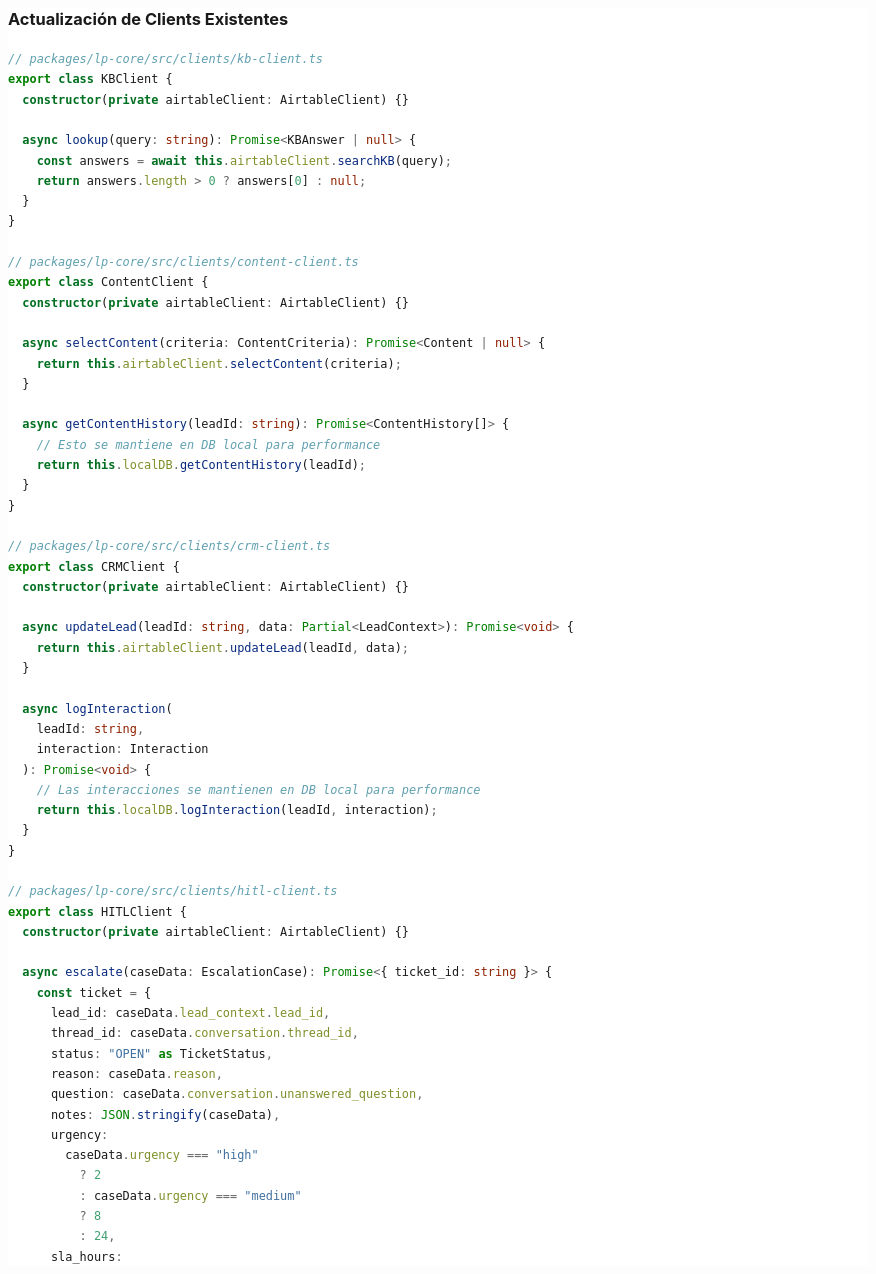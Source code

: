 ### Actualización de Clients Existentes

```typescript
// packages/lp-core/src/clients/kb-client.ts
export class KBClient {
  constructor(private airtableClient: AirtableClient) {}

  async lookup(query: string): Promise<KBAnswer | null> {
    const answers = await this.airtableClient.searchKB(query);
    return answers.length > 0 ? answers[0] : null;
  }
}

// packages/lp-core/src/clients/content-client.ts
export class ContentClient {
  constructor(private airtableClient: AirtableClient) {}

  async selectContent(criteria: ContentCriteria): Promise<Content | null> {
    return this.airtableClient.selectContent(criteria);
  }

  async getContentHistory(leadId: string): Promise<ContentHistory[]> {
    // Esto se mantiene en DB local para performance
    return this.localDB.getContentHistory(leadId);
  }
}

// packages/lp-core/src/clients/crm-client.ts
export class CRMClient {
  constructor(private airtableClient: AirtableClient) {}

  async updateLead(leadId: string, data: Partial<LeadContext>): Promise<void> {
    return this.airtableClient.updateLead(leadId, data);
  }

  async logInteraction(
    leadId: string,
    interaction: Interaction
  ): Promise<void> {
    // Las interacciones se mantienen en DB local para performance
    return this.localDB.logInteraction(leadId, interaction);
  }
}

// packages/lp-core/src/clients/hitl-client.ts
export class HITLClient {
  constructor(private airtableClient: AirtableClient) {}

  async escalate(caseData: EscalationCase): Promise<{ ticket_id: string }> {
    const ticket = {
      lead_id: caseData.lead_context.lead_id,
      thread_id: caseData.conversation.thread_id,
      status: "OPEN" as TicketStatus,
      reason: caseData.reason,
      question: caseData.conversation.unanswered_question,
      notes: JSON.stringify(caseData),
      urgency:
        caseData.urgency === "high"
          ? 2
          : caseData.urgency === "medium"
          ? 8
          : 24,
      sla_hours:
```